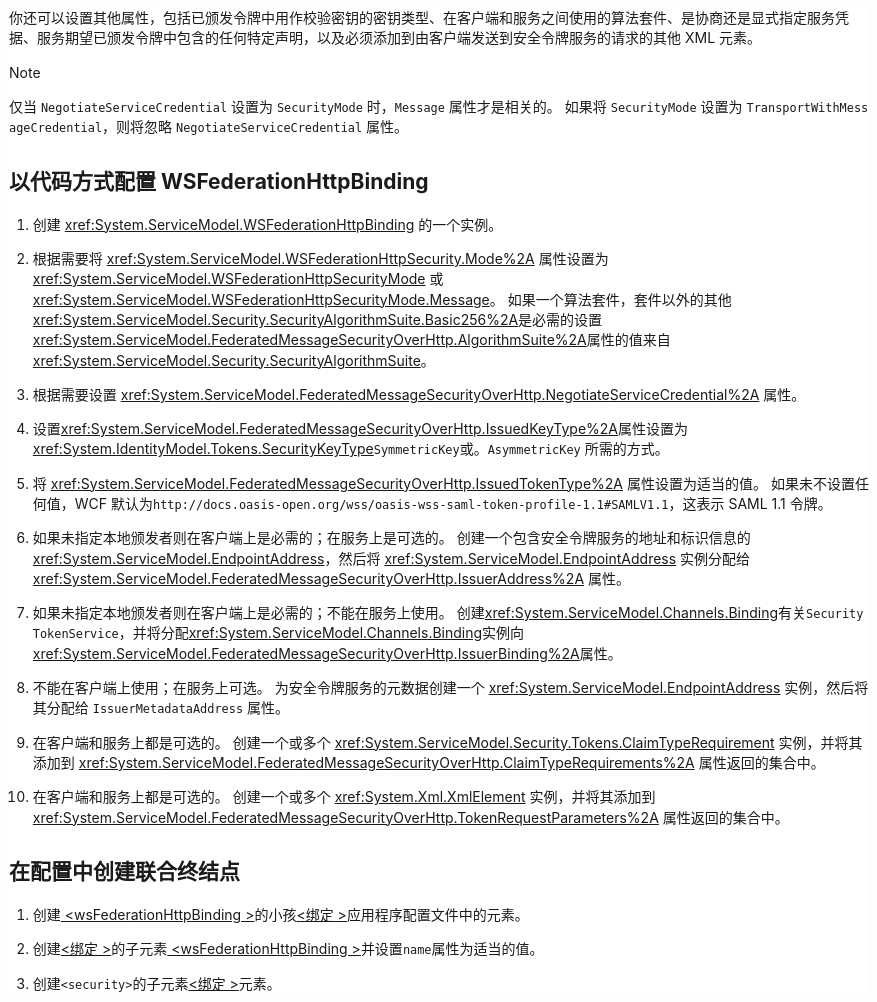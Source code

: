  你还可以设置其他属性，包括已颁发令牌中用作校验密钥的密钥类型、在客户端和服务之间使用的算法套件、是协商还是显式指定服务凭据、服务期望已颁发令牌中包含的任何特定声明，以及必须添加到由客户端发送到安全令牌服务的请求的其他 XML 元素。

> [!NOTE]
>  仅当 `NegotiateServiceCredential` 设置为 `SecurityMode` 时，`Message` 属性才是相关的。 如果将 `SecurityMode` 设置为 `TransportWithMessageCredential`，则将忽略 `NegotiateServiceCredential` 属性。

## <a name="to-configure-a-wsfederationhttpbinding-in-code"></a>以代码方式配置 WSFederationHttpBinding

1. 创建 <xref:System.ServiceModel.WSFederationHttpBinding> 的一个实例。

2. 根据需要将 <xref:System.ServiceModel.WSFederationHttpSecurity.Mode%2A> 属性设置为 <xref:System.ServiceModel.WSFederationHttpSecurityMode> 或 <xref:System.ServiceModel.WSFederationHttpSecurityMode.Message>。 如果一个算法套件，套件以外的其他<xref:System.ServiceModel.Security.SecurityAlgorithmSuite.Basic256%2A>是必需的设置<xref:System.ServiceModel.FederatedMessageSecurityOverHttp.AlgorithmSuite%2A>属性的值来自<xref:System.ServiceModel.Security.SecurityAlgorithmSuite>。

3. 根据需要设置 <xref:System.ServiceModel.FederatedMessageSecurityOverHttp.NegotiateServiceCredential%2A> 属性。

4. 设置<xref:System.ServiceModel.FederatedMessageSecurityOverHttp.IssuedKeyType%2A>属性设置为<xref:System.IdentityModel.Tokens.SecurityKeyType>`SymmetricKey`或。`AsymmetricKey` 所需的方式。

5. 将 <xref:System.ServiceModel.FederatedMessageSecurityOverHttp.IssuedTokenType%2A> 属性设置为适当的值。 如果未不设置任何值，WCF 默认为`http://docs.oasis-open.org/wss/oasis-wss-saml-token-profile-1.1#SAMLV1.1`，这表示 SAML 1.1 令牌。

6. 如果未指定本地颁发者则在客户端上是必需的；在服务上是可选的。 创建一个包含安全令牌服务的地址和标识信息的 <xref:System.ServiceModel.EndpointAddress>，然后将 <xref:System.ServiceModel.EndpointAddress> 实例分配给 <xref:System.ServiceModel.FederatedMessageSecurityOverHttp.IssuerAddress%2A> 属性。

7. 如果未指定本地颁发者则在客户端上是必需的；不能在服务上使用。 创建<xref:System.ServiceModel.Channels.Binding>有关`SecurityTokenService`，并将分配<xref:System.ServiceModel.Channels.Binding>实例向<xref:System.ServiceModel.FederatedMessageSecurityOverHttp.IssuerBinding%2A>属性。

8. 不能在客户端上使用；在服务上可选。 为安全令牌服务的元数据创建一个 <xref:System.ServiceModel.EndpointAddress> 实例，然后将其分配给 `IssuerMetadataAddress` 属性。

9. 在客户端和服务上都是可选的。 创建一个或多个 <xref:System.ServiceModel.Security.Tokens.ClaimTypeRequirement> 实例，并将其添加到 <xref:System.ServiceModel.FederatedMessageSecurityOverHttp.ClaimTypeRequirements%2A> 属性返回的集合中。

10. 在客户端和服务上都是可选的。 创建一个或多个 <xref:System.Xml.XmlElement> 实例，并将其添加到 <xref:System.ServiceModel.FederatedMessageSecurityOverHttp.TokenRequestParameters%2A> 属性返回的集合中。

## <a name="to-create-a-federated-endpoint-in-configuration"></a>在配置中创建联合终结点

1. 创建[ \<wsFederationHttpBinding >](../../../../docs/framework/configure-apps/file-schema/wcf/wsfederationhttpbinding.md)的小孩[\<绑定 >](../../../../docs/framework/configure-apps/file-schema/wcf/bindings.md)应用程序配置文件中的元素。

2. 创建[\<绑定 >](../../../../docs/framework/misc/binding.md)的子元素[ \<wsFederationHttpBinding >](../../../../docs/framework/configure-apps/file-schema/wcf/wsfederationhttpbinding.md)并设置`name`属性为适当的值。

3. 创建`<security>`的子元素[\<绑定 >](../../../../docs/framework/misc/binding.md)元素。
